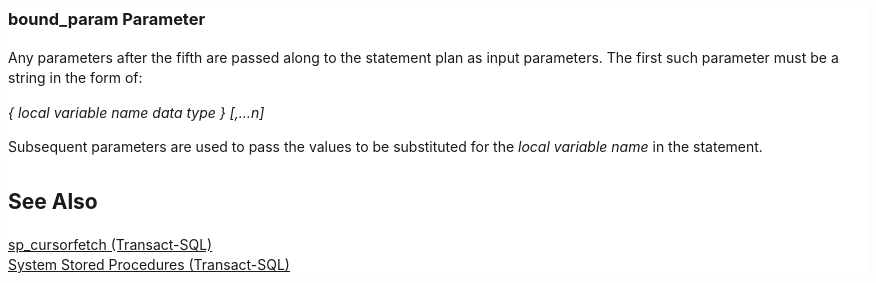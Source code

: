 ### bound_param Parameter  
 Any parameters after the fifth are passed along to the statement plan as input parameters. The first such parameter must be a string in the form of:  
  
 *{ local variable name data type } [,…n]*  
  
 Subsequent parameters are used to pass the values to be substituted for the *local variable name* in the statement.  
  
## See Also  
 [sp_cursorfetch &#40;Transact-SQL&#41;](../../relational-databases/system-stored-procedures/sp-cursorfetch-transact-sql.md)   
 [System Stored Procedures &#40;Transact-SQL&#41;](../../relational-databases/system-stored-procedures/system-stored-procedures-transact-sql.md)  
  
  